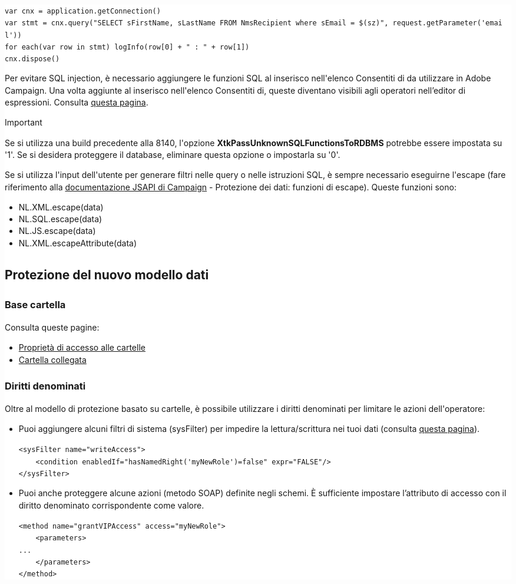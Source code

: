   ```
  var cnx = application.getConnection()
  var stmt = cnx.query("SELECT sFirstName, sLastName FROM NmsRecipient where sEmail = $(sz)", request.getParameter('email'))
  for each(var row in stmt) logInfo(row[0] + " : " + row[1])
  cnx.dispose()
  ```

Per evitare SQL injection, è necessario aggiungere le funzioni SQL al inserisco nell&#39;elenco Consentiti di da utilizzare in Adobe Campaign. Una volta aggiunte al inserisco nell&#39;elenco Consentiti di, queste diventano visibili agli operatori nell’editor di espressioni. Consulta [questa pagina](../../configuration/using/adding-additional-sql-functions.md).

>[!IMPORTANT]
>
>Se si utilizza una build precedente alla 8140, l&#39;opzione **XtkPassUnknownSQLFunctionsToRDBMS** potrebbe essere impostata su &#39;1&#39;. Se si desidera proteggere il database, eliminare questa opzione o impostarla su &#39;0&#39;.

Se si utilizza l&#39;input dell&#39;utente per generare filtri nelle query o nelle istruzioni SQL, è sempre necessario eseguirne l&#39;escape (fare riferimento alla [documentazione JSAPI di Campaign](https://experienceleague.adobe.com/developer/campaign-api/api/index.html?lang=it) - Protezione dei dati: funzioni di escape). Queste funzioni sono:

* NL.XML.escape(data)
* NL.SQL.escape(data)
* NL.JS.escape(data)
* NL.XML.escapeAttribute(data)

## Protezione del nuovo modello dati

### Base cartella

Consulta queste pagine:

* [Proprietà di accesso alle cartelle](../../platform/using/access-management.md)
* [Cartella collegata](../../configuration/using/configuration.md#linked-folder)

### Diritti denominati

Oltre al modello di protezione basato su cartelle, è possibile utilizzare i diritti denominati per limitare le azioni dell&#39;operatore:

* Puoi aggiungere alcuni filtri di sistema (sysFilter) per impedire la lettura/scrittura nei tuoi dati (consulta [questa pagina](../../configuration/using/filtering-schemas.md)).

  ```
  <sysFilter name="writeAccess">    
      <condition enabledIf="hasNamedRight('myNewRole')=false" expr="FALSE"/>  
  </sysFilter>
  ```

* Puoi anche proteggere alcune azioni (metodo SOAP) definite negli schemi. È sufficiente impostare l’attributo di accesso con il diritto denominato corrispondente come valore.

  ```
  <method name="grantVIPAccess" access="myNewRole">
      <parameters>
  ...
      </parameters>
  </method>
  ```
